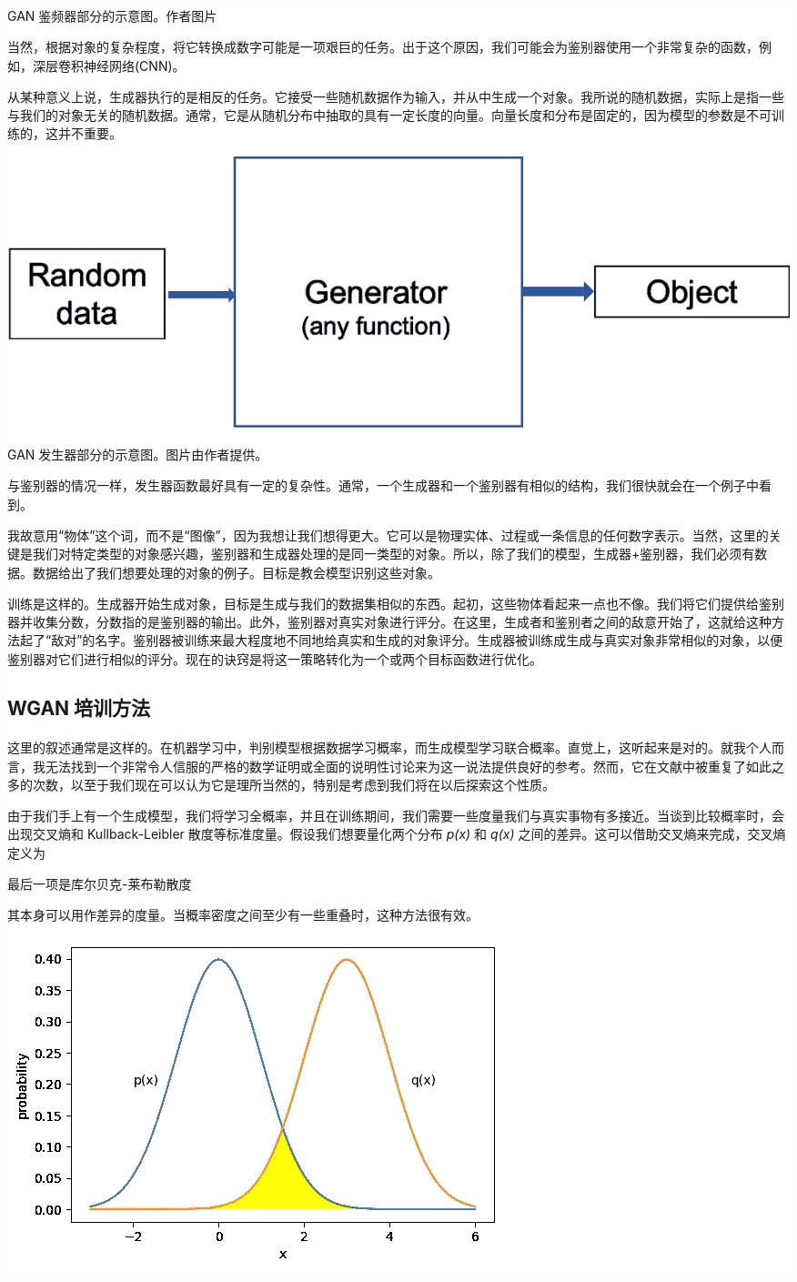 GAN 鉴频器部分的示意图。作者图片

当然，根据对象的复杂程度，将它转换成数字可能是一项艰巨的任务。出于这个原因，我们可能会为鉴别器使用一个非常复杂的函数，例如，深层卷积神经网络(CNN)。

从某种意义上说，生成器执行的是相反的任务。它接受一些随机数据作为输入，并从中生成一个对象。我所说的随机数据，实际上是指一些与我们的对象无关的随机数据。通常，它是从随机分布中抽取的具有一定长度的向量。向量长度和分布是固定的，因为模型的参数是不可训练的，这并不重要。

![](img/fc8c046efca3809393528d55efa20418.png)

GAN 发生器部分的示意图。图片由作者提供。

与鉴别器的情况一样，发生器函数最好具有一定的复杂性。通常，一个生成器和一个鉴别器有相似的结构，我们很快就会在一个例子中看到。

我故意用“物体”这个词，而不是“图像”，因为我想让我们想得更大。它可以是物理实体、过程或一条信息的任何数字表示。当然，这里的关键是我们对特定类型的对象感兴趣，鉴别器和生成器处理的是同一类型的对象。所以，除了我们的模型，生成器+鉴别器，我们必须有数据。数据给出了我们想要处理的对象的例子。目标是教会模型识别这些对象。

训练是这样的。生成器开始生成对象，目标是生成与我们的数据集相似的东西。起初，这些物体看起来一点也不像。我们将它们提供给鉴别器并收集分数，分数指的是鉴别器的输出。此外，鉴别器对真实对象进行评分。在这里，生成者和鉴别者之间的敌意开始了，这就给这种方法起了“敌对”的名字。鉴别器被训练来最大程度地不同地给真实和生成的对象评分。生成器被训练成生成与真实对象非常相似的对象，以便鉴别器对它们进行相似的评分。现在的诀窍是将这一策略转化为一个或两个目标函数进行优化。

## WGAN 培训方法

这里的叙述通常是这样的。在机器学习中，判别模型根据数据学习概率，而生成模型学习联合概率。直觉上，这听起来是对的。就我个人而言，我无法找到一个非常令人信服的严格的数学证明或全面的说明性讨论来为这一说法提供良好的参考。然而，它在文献中被重复了如此之多的次数，以至于我们现在可以认为它是理所当然的，特别是考虑到我们将在以后探索这个性质。

由于我们手上有一个生成模型，我们将学习全概率，并且在训练期间，我们需要一些度量我们与真实事物有多接近。当谈到比较概率时，会出现交叉熵和 Kullback-Leibler 散度等标准度量。假设我们想要量化两个分布 *p(x)* 和 *q(x)* 之间的差异。这可以借助交叉熵来完成，交叉熵定义为

最后一项是库尔贝克-莱布勒散度

其本身可以用作差异的度量。当概率密度之间至少有一些重叠时，这种方法很有效。

![](img/77f4b00542fc6869c191eeccdca57c88.png)
